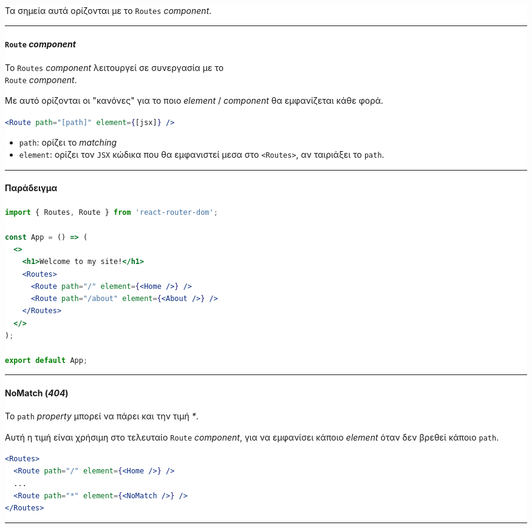 Τα σημεία αυτά ορίζονται με το `Routes` _component_.

---

#### `Route` _component_

To `Routes` _component_ λειτουργεί σε συνεργασία με το <br> `Route` _component_.

Με αυτό ορίζονται οι "κανόνες" για το ποιο _element_ / _component_ θα εμφανίζεται κάθε φορά.

```jsx
<Route path="[path]" element={[jsx]} />

```

- `path`: ορίζει το _matching_
- `element`: ορίζει τον `JSX` κώδικα που θα εμφανιστεί μεσα στο `<Routes>`, αν ταιριάξει το `path`.

---

#### Παράδειγμα

```jsx
import { Routes, Route } from 'react-router-dom';

const App = () => (
  <>
    <h1>Welcome to my site!</h1>
    <Routes>
      <Route path="/" element={<Home />} />
      <Route path="/about" element={<About />} />
    </Routes>
  </>
);

export default App;

```

---

#### NoMatch (_404_)

Το `path` _property_ μπορεί να πάρει και την τιμή _*_.

Αυτή η τιμή είναι χρήσιμη στο τελευταίο `Route` _component_, για να εμφανίσει κάποιο _element_ όταν δεν βρεθεί κάποιο `path`.

```jsx
<Routes>
  <Route path="/" element={<Home />} />
  ...
  <Route path="*" element={<NoMatch />} />
</Routes>

```

---